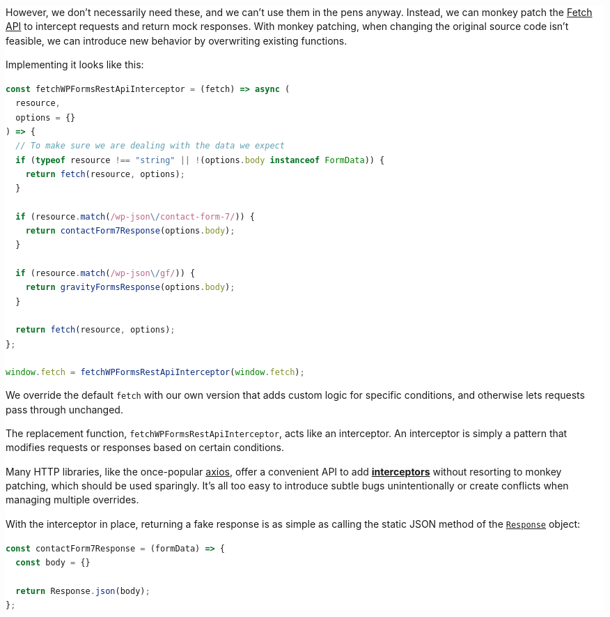 However, we don’t necessarily need these, and we can’t use them in the pens anyway. Instead, we can monkey patch the [<VPIcon icon="fa-brands fa-firefox"/>Fetch API](https://developer.mozilla.org/en-US/docs/Web/API/Fetch_API) to intercept requests and return mock responses. With monkey patching, when changing the original source code isn’t feasible, we can introduce new behavior by overwriting existing functions.

Implementing it looks like this:

```js
const fetchWPFormsRestApiInterceptor = (fetch) => async (
  resource,
  options = {}
) => {
  // To make sure we are dealing with the data we expect
  if (typeof resource !== "string" || !(options.body instanceof FormData)) {
    return fetch(resource, options);
  }

  if (resource.match(/wp-json\/contact-form-7/)) {
    return contactForm7Response(options.body);
  }

  if (resource.match(/wp-json\/gf/)) {
    return gravityFormsResponse(options.body);
  }

  return fetch(resource, options);
};

window.fetch = fetchWPFormsRestApiInterceptor(window.fetch);
```

We override the default `fetch` with our own version that adds custom logic for specific conditions, and otherwise lets requests pass through unchanged.

The replacement function, `fetchWPFormsRestApiInterceptor`, acts like an interceptor. An interceptor is simply a pattern that modifies requests or responses based on certain conditions.

Many HTTP libraries, like the once-popular [<VPIcon icon="iconfont icon-axios"/>axios](https://axios-http.com/), offer a convenient API to add [**interceptors**](/css-tricks.com/stay-dry-using-axios-for-api-requests.md#interceptors) without resorting to monkey patching, which should be used sparingly. It’s all too easy to introduce subtle bugs unintentionally or create conflicts when managing multiple overrides.

With the interceptor in place, returning a fake response is as simple as calling the static JSON method of the [`Response`](https://developer.mozilla.org/en-US/docs/Web/API/Response) object:

```js
const contactForm7Response = (formData) => {
  const body = {}

  return Response.json(body);
};
```
